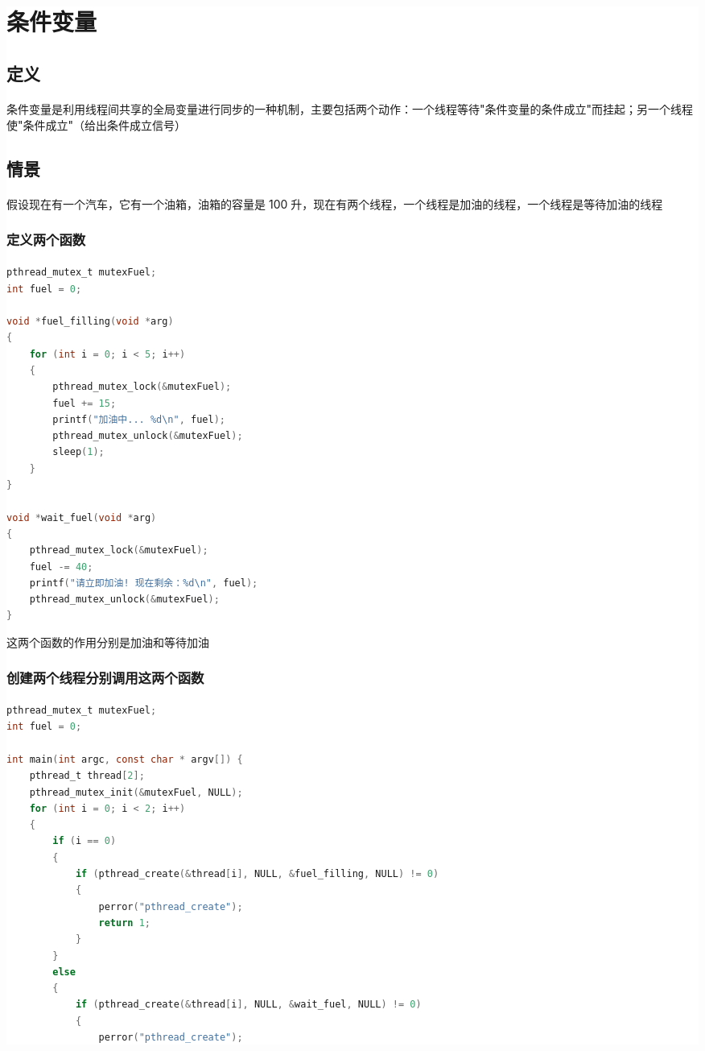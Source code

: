 # 条件变量

## 定义

条件变量是利用线程间共享的全局变量进行同步的一种机制，主要包括两个动作：一个线程等待"条件变量的条件成立"而挂起；另一个线程使"条件成立"（给出条件成立信号）

## 情景

假设现在有一个汽车，它有一个油箱，油箱的容量是 100 升，现在有两个线程，一个线程是加油的线程，一个线程是等待加油的线程

### 定义两个函数

```c
pthread_mutex_t mutexFuel;
int fuel = 0;

void *fuel_filling(void *arg)
{
    for (int i = 0; i < 5; i++)
    {
        pthread_mutex_lock(&mutexFuel);
        fuel += 15;
        printf("加油中... %d\n", fuel);
        pthread_mutex_unlock(&mutexFuel);
        sleep(1);
    }
}

void *wait_fuel(void *arg)
{
    pthread_mutex_lock(&mutexFuel);
    fuel -= 40;
    printf("请立即加油! 现在剩余：%d\n", fuel);
    pthread_mutex_unlock(&mutexFuel);
}
```

这两个函数的作用分别是加油和等待加油

### 创建两个线程分别调用这两个函数

```c
pthread_mutex_t mutexFuel;
int fuel = 0;

int main(int argc, const char * argv[]) {
    pthread_t thread[2];
    pthread_mutex_init(&mutexFuel, NULL);
    for (int i = 0; i < 2; i++)
    {
        if (i == 0)
        {
            if (pthread_create(&thread[i], NULL, &fuel_filling, NULL) != 0)
            {
                perror("pthread_create");
                return 1;
            }         
        }
        else
        {
            if (pthread_create(&thread[i], NULL, &wait_fuel, NULL) != 0)
            {
                perror("pthread_create");
```